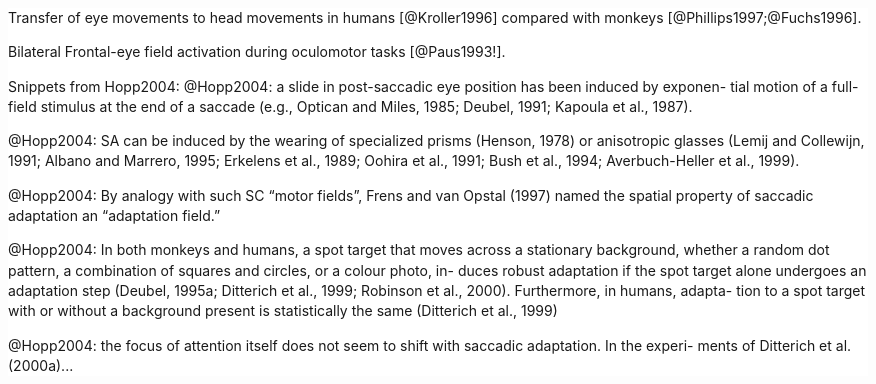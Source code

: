 Transfer of eye movements to head movements in humans [@Kroller1996]
compared with monkeys [@Phillips1997;@Fuchs1996].

Bilateral Frontal-eye field activation during oculomotor tasks [@Paus1993!].

Snippets from Hopp2004:
@Hopp2004: a slide in post-saccadic eye position has been induced by exponen-
tial motion of a full-field stimulus at the end of a saccade
(e.g., Optican and Miles, 1985; Deubel, 1991; Kapoula et al.,
1987).

@Hopp2004: SA can be induced by the wearing of
specialized prisms (Henson, 1978) or anisotropic glasses
(Lemij and Collewijn, 1991; Albano and Marrero, 1995;
Erkelens et al., 1989; Oohira et al., 1991; Bush et al., 1994;
Averbuch-Heller et al., 1999).

@Hopp2004: By analogy with such SC “motor fields”, Frens and
van Opstal (1997) named the spatial property of saccadic
adaptation an “adaptation field.”

@Hopp2004: In both monkeys and humans, a spot target that moves across
a stationary background, whether a random dot pattern, a
combination of squares and circles, or a colour photo, in-
duces robust adaptation if the spot target alone undergoes
an adaptation step (Deubel, 1995a; Ditterich et al., 1999;
Robinson et al., 2000). Furthermore, in humans, adapta-
tion to a spot target with or without a background present
is statistically the same (Ditterich et al., 1999)

@Hopp2004: the focus of attention itself does
not seem to shift with saccadic adaptation. In the experi-
ments of Ditterich et al. (2000a)...



